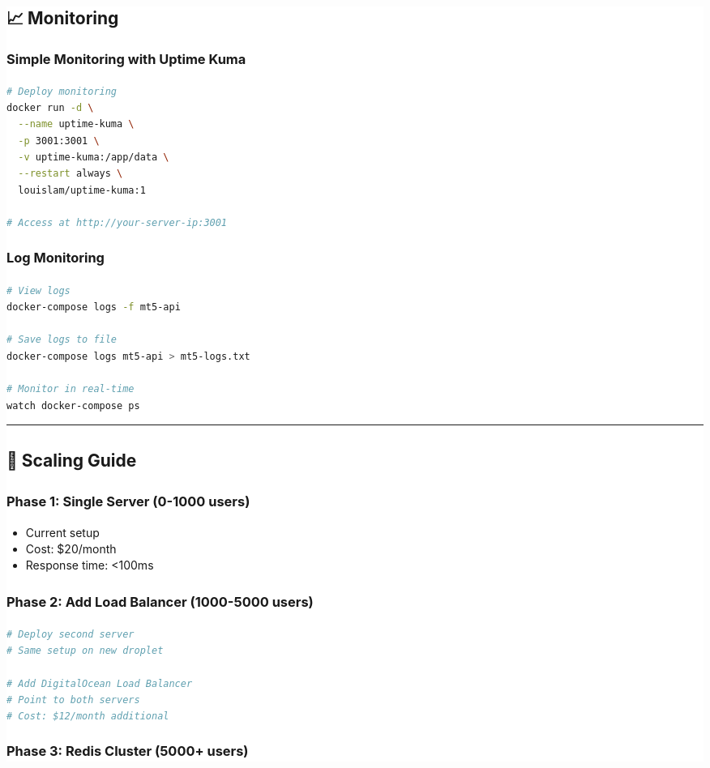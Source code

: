 
## 📈 Monitoring

### Simple Monitoring with Uptime Kuma

```bash
# Deploy monitoring
docker run -d \
  --name uptime-kuma \
  -p 3001:3001 \
  -v uptime-kuma:/app/data \
  --restart always \
  louislam/uptime-kuma:1

# Access at http://your-server-ip:3001
```

### Log Monitoring

```bash
# View logs
docker-compose logs -f mt5-api

# Save logs to file
docker-compose logs mt5-api > mt5-logs.txt

# Monitor in real-time
watch docker-compose ps
```

---

## 🚀 Scaling Guide

### Phase 1: Single Server (0-1000 users)
- Current setup
- Cost: $20/month
- Response time: <100ms

### Phase 2: Add Load Balancer (1000-5000 users)

```bash
# Deploy second server
# Same setup on new droplet

# Add DigitalOcean Load Balancer
# Point to both servers
# Cost: $12/month additional
```

### Phase 3: Redis Cluster (5000+ users)
